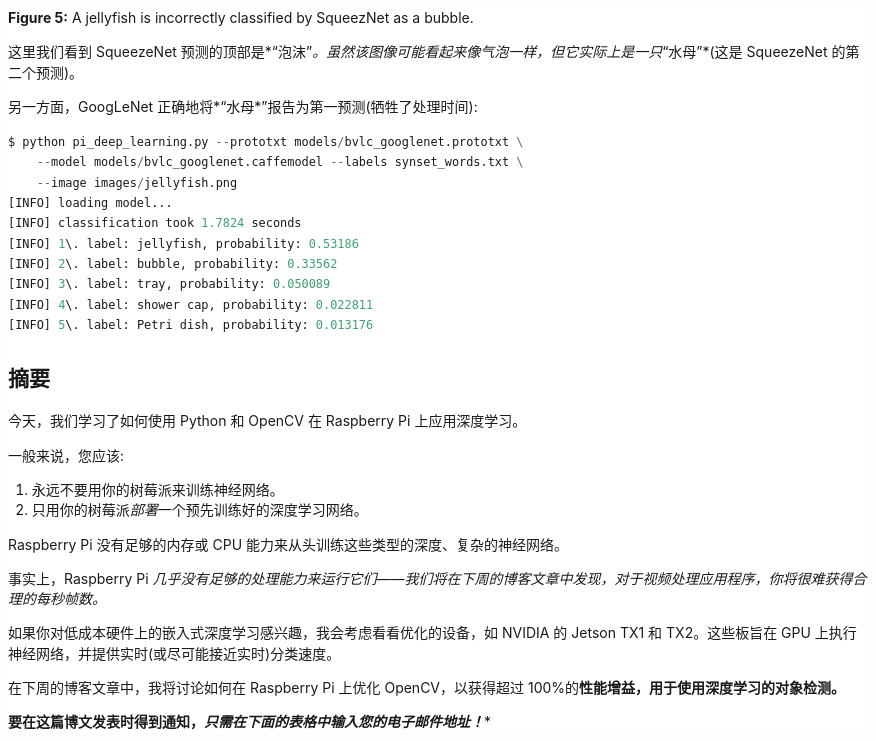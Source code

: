 **Figure 5:** A jellyfish is incorrectly classified by SqueezNet as a bubble.

这里我们看到 SqueezeNet 预测的顶部是*“泡沫”*。虽然该图像可能看起来像气泡一样，但它实际上是一只*“水母”*(这是 SqueezeNet 的第二个预测)。

另一方面，GoogLeNet 正确地将*“水母*”报告为第一预测(牺牲了处理时间):

```py
$ python pi_deep_learning.py --prototxt models/bvlc_googlenet.prototxt \
	--model models/bvlc_googlenet.caffemodel --labels synset_words.txt \
	--image images/jellyfish.png
[INFO] loading model...
[INFO] classification took 1.7824 seconds
[INFO] 1\. label: jellyfish, probability: 0.53186
[INFO] 2\. label: bubble, probability: 0.33562
[INFO] 3\. label: tray, probability: 0.050089
[INFO] 4\. label: shower cap, probability: 0.022811
[INFO] 5\. label: Petri dish, probability: 0.013176

```

## 摘要

今天，我们学习了如何使用 Python 和 OpenCV 在 Raspberry Pi 上应用深度学习。

一般来说，您应该:

1.  永远不要用你的树莓派来训练神经网络。
2.  只用你的树莓派*部署*一个预先训练好的深度学习网络。

Raspberry Pi 没有足够的内存或 CPU 能力来从头训练这些类型的深度、复杂的神经网络。

事实上，Raspberry Pi *几乎没有足够的处理能力来运行它们——我们将在下周的博客文章中发现，对于视频处理应用程序，你将很难获得合理的每秒帧数。*

如果你对低成本硬件上的嵌入式深度学习感兴趣，我会考虑看看优化的设备，如 NVIDIA 的 Jetson TX1 和 TX2。这些板旨在 GPU 上执行神经网络，并提供实时(或尽可能接近实时)分类速度。

在下周的博客文章中，我将讨论如何在 Raspberry Pi 上优化 OpenCV，以获得超过 100%的**性能增益，用于使用深度学习的对象检测。**

 ****要在这篇博文发表时得到通知，*只需在下面的表格中输入您的电子邮件地址！******